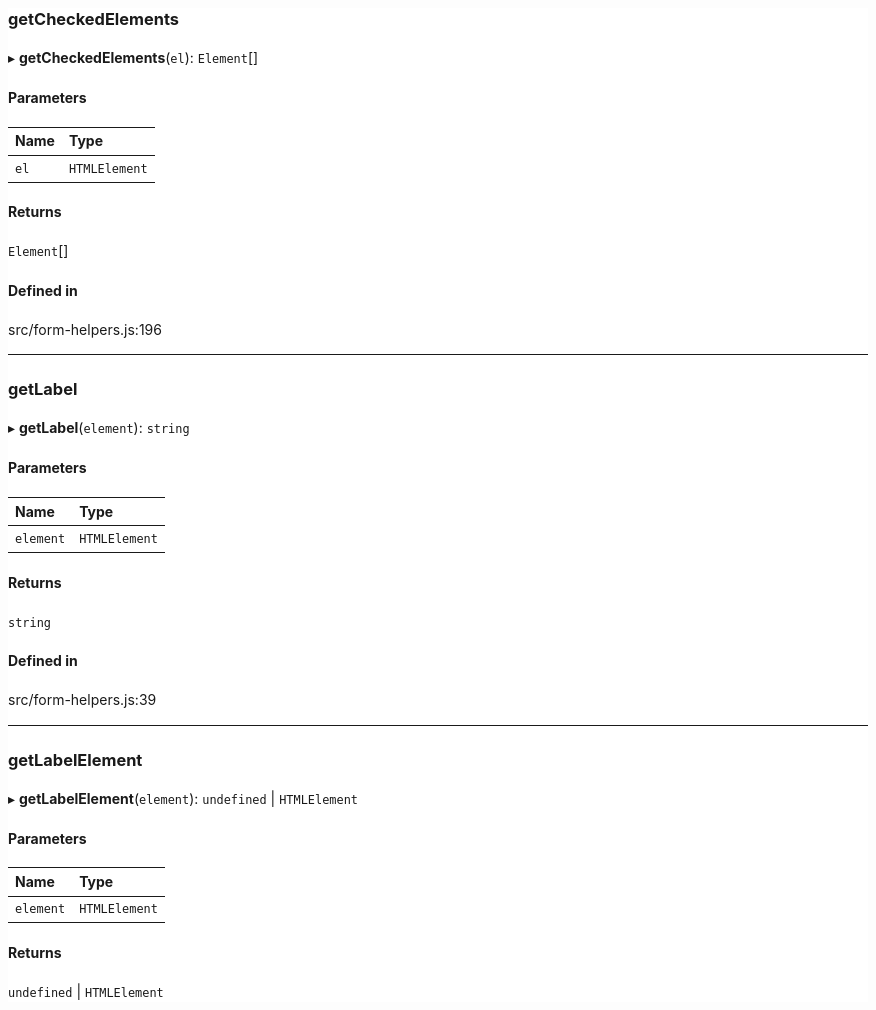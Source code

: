 ### getCheckedElements

▸ **getCheckedElements**(`el`): `Element`[]

#### Parameters

| Name | Type |
| :------ | :------ |
| `el` | `HTMLElement` |

#### Returns

`Element`[]

#### Defined in

src/form-helpers.js:196

___

### getLabel

▸ **getLabel**(`element`): `string`

#### Parameters

| Name | Type |
| :------ | :------ |
| `element` | `HTMLElement` |

#### Returns

`string`

#### Defined in

src/form-helpers.js:39

___

### getLabelElement

▸ **getLabelElement**(`element`): `undefined` \| `HTMLElement`

#### Parameters

| Name | Type |
| :------ | :------ |
| `element` | `HTMLElement` |

#### Returns

`undefined` \| `HTMLElement`
